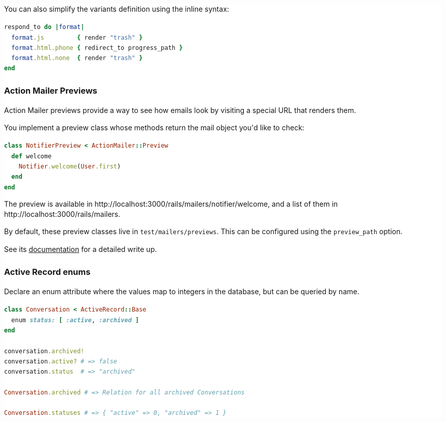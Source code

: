 You can also simplify the variants definition using the inline syntax:

```ruby
respond_to do |format|
  format.js         { render "trash" }
  format.html.phone { redirect_to progress_path }
  format.html.none  { render "trash" }
end
```

### Action Mailer Previews

Action Mailer previews provide a way to see how emails look by visiting
a special URL that renders them.

You implement a preview class whose methods return the mail object you'd like
to check:

```ruby
class NotifierPreview < ActionMailer::Preview
  def welcome
    Notifier.welcome(User.first)
  end
end
```

The preview is available in http://localhost:3000/rails/mailers/notifier/welcome,
and a list of them in http://localhost:3000/rails/mailers.

By default, these preview classes live in `test/mailers/previews`.
This can be configured using the `preview_path` option.

See its
[documentation](https://api.rubyonrails.org/v4.1.0/classes/ActionMailer/Base.html#class-ActionMailer::Base-label-Previewing+emails)
for a detailed write up.

### Active Record enums

Declare an enum attribute where the values map to integers in the database, but
can be queried by name.

```ruby
class Conversation < ActiveRecord::Base
  enum status: [ :active, :archived ]
end

conversation.archived!
conversation.active? # => false
conversation.status  # => "archived"

Conversation.archived # => Relation for all archived Conversations

Conversation.statuses # => { "active" => 0, "archived" => 1 }
```
